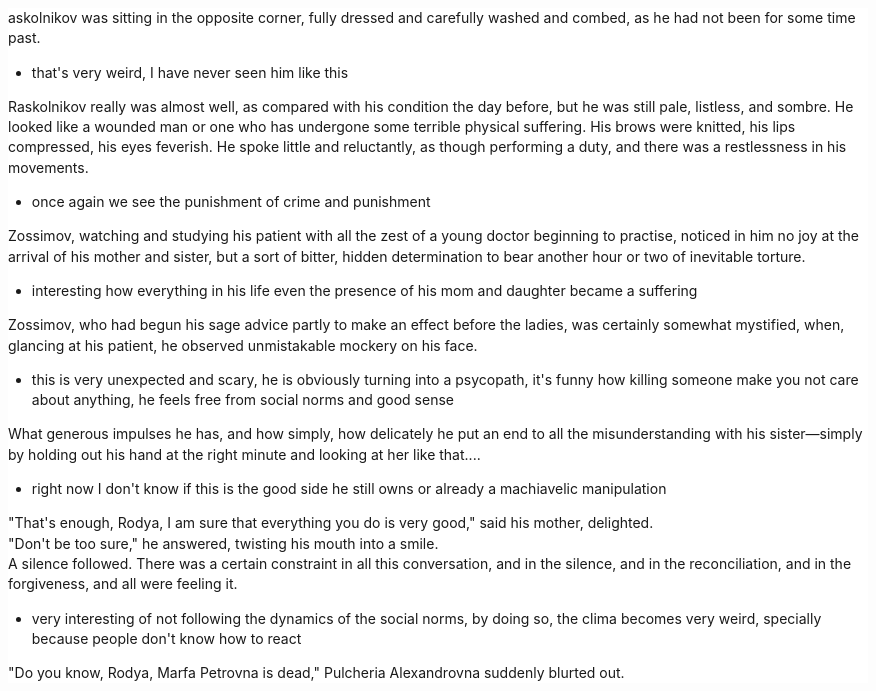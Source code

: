 askolnikov was 
sitting in the opposite corner, fully dressed and carefully 
washed and combed, as he had not been for some time 
past.
- that's very weird, I have never seen him like this

Raskolnikov really was almost well, as compared with 
his condition the day before, but he was still pale, listless, 
and sombre. He looked like a wounded man or one who 
has undergone some terrible physical suffering. His brows 
were knitted, his lips compressed, his eyes feverish. He 
spoke little and reluctantly, as though performing a duty, 
and there was a restlessness in his movements. 
- once again we see the punishment of crime and punishment

Zossimov, watching and studying 
his patient with all the zest of a young doctor beginning to 
practise, noticed in him no joy at the arrival of his mother 
and sister, but a sort of bitter, hidden determination to 
bear another hour or two of inevitable torture.
- interesting how everything in his life even the presence
of his mom and daughter became a suffering

Zossimov, who had begun his sage advice partly to 
make an effect before the ladies, was certainly somewhat 
mystified,  when,  glancing  at  his  patient,  he  observed 
unmistakable mockery on his face.
- this is very unexpected and scary, he is obviously turning
into a psycopath, it's funny how killing someone make you
not care about anything, he feels free from social norms
and good sense

What  generous  impulses  he  has,  and  how 
simply,  how  delicately  he  put  an  end  to  all  the 
misunderstanding with his sister—simply by holding out 
his hand at the right minute and looking at her like that....
- right now I don't know if this is the good side he still
owns or already a machiavelic manipulation

"That's enough, Rodya, I am sure that everything you 
do is very good," said his mother, delighted.  
"Don't be too sure," he answered, twisting his mouth 
into a smile.  
A silence followed. There was a certain constraint in all 
this  conversation,  and  in  the  silence,  and  in  the 
reconciliation, and in the forgiveness, and all were feeling 
it.
- very interesting of not following the dynamics of the social
norms, by doing so, the clima becomes very weird, specially
because people don't know how to react

"Do  you  know,  Rodya,  Marfa  Petrovna  is  dead," 
Pulcheria Alexandrovna suddenly blurted out.

